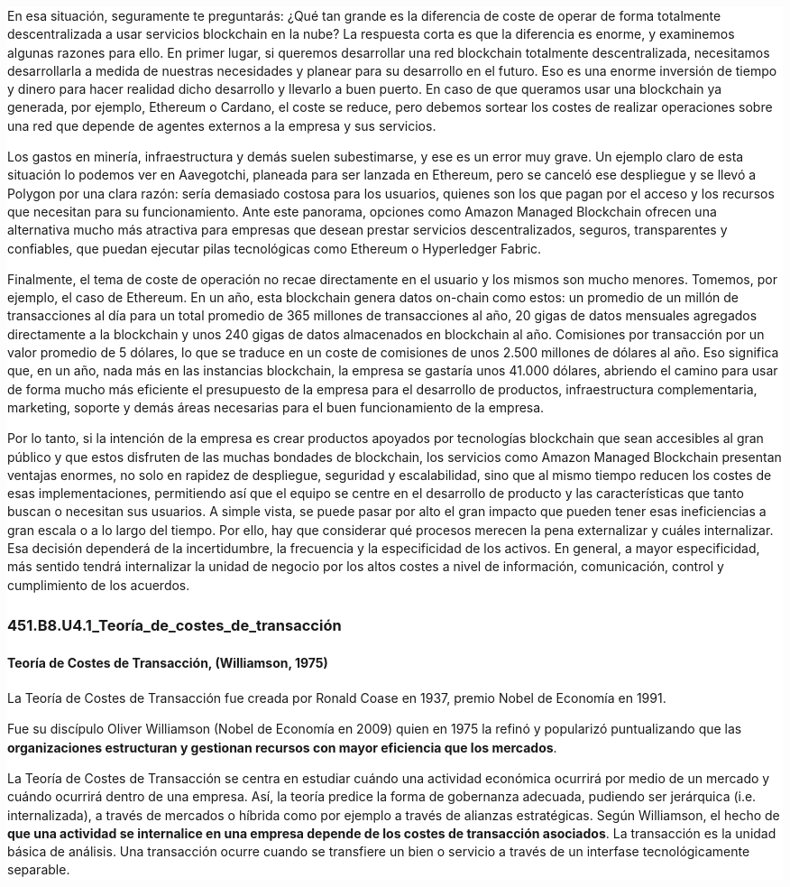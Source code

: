 En esa situación, seguramente te preguntarás: ¿Qué tan grande es la diferencia de coste de operar de forma totalmente descentralizada a usar servicios blockchain en la nube? La respuesta corta es que la diferencia es enorme, y examinemos algunas razones para ello. En primer lugar, si queremos desarrollar una red blockchain totalmente descentralizada, necesitamos desarrollarla a medida de nuestras necesidades y planear para su desarrollo en el futuro. Eso es una enorme inversión de tiempo y dinero para hacer realidad dicho desarrollo y llevarlo a buen puerto. En caso de que queramos usar una blockchain ya generada, por ejemplo, Ethereum o Cardano, el coste se reduce, pero debemos sortear los costes de realizar operaciones sobre una red que depende de agentes externos a la empresa y sus servicios.

Los gastos en minería, infraestructura y demás suelen subestimarse, y ese es un error muy grave. Un ejemplo claro de esta situación lo podemos ver en Aavegotchi, planeada para ser lanzada en Ethereum, pero se canceló ese despliegue y se llevó a Polygon por una clara razón: sería demasiado costosa para los usuarios, quienes son los que pagan por el acceso y los recursos que necesitan para su funcionamiento. Ante este panorama, opciones como Amazon Managed Blockchain ofrecen una alternativa mucho más atractiva para empresas que desean prestar servicios descentralizados, seguros, transparentes y confiables, que puedan ejecutar pilas tecnológicas como Ethereum o Hyperledger Fabric.

Finalmente, el tema de coste de operación no recae directamente en el usuario y los mismos son mucho menores. Tomemos, por ejemplo, el caso de Ethereum. En un año, esta blockchain genera datos on-chain como estos: un promedio de un millón de transacciones al día para un total promedio de 365 millones de transacciones al año, 20 gigas de datos mensuales agregados directamente a la blockchain y unos 240 gigas de datos almacenados en blockchain al año. Comisiones por transacción por un valor promedio de 5 dólares, lo que se traduce en un coste de comisiones de unos 2.500 millones de dólares al año. Eso significa que, en un año, nada más en las instancias blockchain, la empresa se gastaría unos 41.000 dólares, abriendo el camino para usar de forma mucho más eficiente el presupuesto de la empresa para el desarrollo de productos, infraestructura complementaria, marketing, soporte y demás áreas necesarias para el buen funcionamiento de la empresa.

Por lo tanto, si la intención de la empresa es crear productos apoyados por tecnologías blockchain que sean accesibles al gran público y que estos disfruten de las muchas bondades de blockchain, los servicios como Amazon Managed Blockchain presentan ventajas enormes, no solo en rapidez de despliegue, seguridad y escalabilidad, sino que al mismo tiempo reducen los costes de esas implementaciones, permitiendo así que el equipo se centre en el desarrollo de producto y las características que tanto buscan o necesitan sus usuarios. A simple vista, se puede pasar por alto el gran impacto que pueden tener esas ineficiencias a gran escala o a lo largo del tiempo. Por ello, hay que considerar qué procesos merecen la pena externalizar y cuáles internalizar. Esa decisión dependerá de la incertidumbre, la frecuencia y la especificidad de los activos. En general, a mayor especificidad, más sentido tendrá internalizar la unidad de negocio por los altos costes a nivel de información, comunicación, control y cumplimiento de los acuerdos.


### 451.B8.U4.1_Teoría_de_costes_de_transacción

#### Teoría de Costes de Transacción, (Williamson, 1975)
La Teoría de Costes de Transacción fue creada por Ronald Coase en 1937, premio Nobel de Economía en 1991. 

Fue su discípulo Oliver Williamson (Nobel de Economía en 2009) quien en 1975 la refinó y popularizó puntualizando que las **organizaciones estructuran y gestionan recursos con mayor eficiencia que los mercados**.

La Teoría de Costes de Transacción se centra en estudiar cuándo una actividad económica ocurrirá por medio de un mercado y cuándo ocurrirá dentro de una empresa. Así, la teoría predice la forma de gobernanza adecuada, pudiendo ser jerárquica (i.e. internalizada), a través de mercados o híbrida como por ejemplo a través de alianzas estratégicas. Según Williamson, el hecho de **que una actividad se internalice en una empresa depende de los costes de transacción asociados**. La transacción es la unidad básica de análisis. Una transacción ocurre cuando se transfiere un bien o servicio a través de un interfase tecnológicamente separable. 
